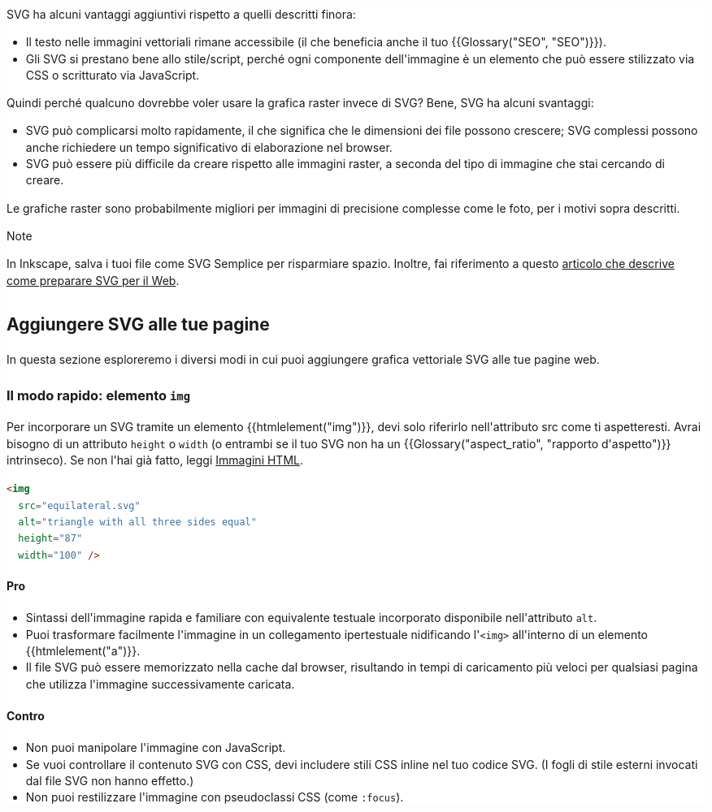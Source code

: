 SVG ha alcuni vantaggi aggiuntivi rispetto a quelli descritti finora:

- Il testo nelle immagini vettoriali rimane accessibile (il che beneficia anche il tuo {{Glossary("SEO", "SEO")}}).
- Gli SVG si prestano bene allo stile/script, perché ogni componente dell'immagine è un elemento che può essere stilizzato via CSS o scritturato via JavaScript.

Quindi perché qualcuno dovrebbe voler usare la grafica raster invece di SVG? Bene, SVG ha alcuni svantaggi:

- SVG può complicarsi molto rapidamente, il che significa che le dimensioni dei file possono crescere; SVG complessi possono anche richiedere un tempo significativo di elaborazione nel browser.
- SVG può essere più difficile da creare rispetto alle immagini raster, a seconda del tipo di immagine che stai cercando di creare.

Le grafiche raster sono probabilmente migliori per immagini di precisione complesse come le foto, per i motivi sopra descritti.

> [!NOTE]
> In Inkscape, salva i tuoi file come SVG Semplice per risparmiare spazio. Inoltre, fai riferimento a questo [articolo che descrive come preparare SVG per il Web](http://tavmjong.free.fr/INKSCAPE/MANUAL/html/Web-Inkscape.html).

## Aggiungere SVG alle tue pagine

In questa sezione esploreremo i diversi modi in cui puoi aggiungere grafica vettoriale SVG alle tue pagine web.

### Il modo rapido: elemento `img`

Per incorporare un SVG tramite un elemento {{htmlelement("img")}}, devi solo riferirlo nell'attributo src come ti aspetteresti. Avrai bisogno di un attributo `height` o `width` (o entrambi se il tuo SVG non ha un {{Glossary("aspect_ratio", "rapporto d'aspetto")}} intrinseco). Se non l'hai già fatto, leggi [Immagini HTML](/it/docs/Learn_web_development/Core/Structuring_content/HTML_images).

```html
<img
  src="equilateral.svg"
  alt="triangle with all three sides equal"
  height="87"
  width="100" />
```

#### Pro

- Sintassi dell'immagine rapida e familiare con equivalente testuale incorporato disponibile nell'attributo `alt`.
- Puoi trasformare facilmente l'immagine in un collegamento ipertestuale nidificando l'`<img>` all'interno di un elemento {{htmlelement("a")}}.
- Il file SVG può essere memorizzato nella cache dal browser, risultando in tempi di caricamento più veloci per qualsiasi pagina che utilizza l'immagine successivamente caricata.

#### Contro

- Non puoi manipolare l'immagine con JavaScript.
- Se vuoi controllare il contenuto SVG con CSS, devi includere stili CSS inline nel tuo codice SVG. (I fogli di stile esterni invocati dal file SVG non hanno effetto.)
- Non puoi restilizzare l'immagine con pseudoclassi CSS (come `:focus`).
